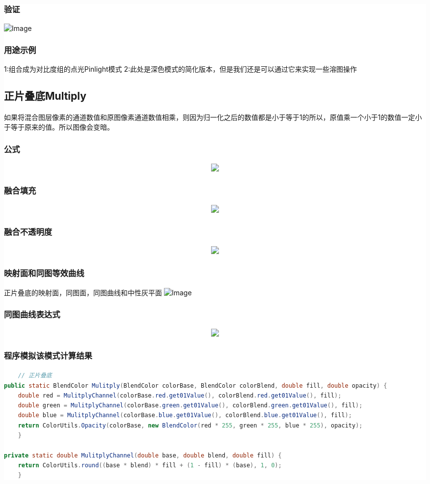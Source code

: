 ###  验证
  
  
![Image](https://pic4.zhimg.com/80/v2-06553d0186cfe62bc9a64e12dfa91aec.png )
  
###  用途示例
  
  
1:组合成为对比度组的点光Pinlight模式
2:此处是深色模式的简化版本，但是我们还是可以通过它来实现一些溶图操作
  
##  正片叠底Multiply
  
  
如果将混合图层像素的通道数值和原图像素通道数值相乘，则因为归一化之后的数值都是小于等于1的所以，原值乘一个小于1的数值一定小于等于原来的值。所以图像会变暗。
  
###  公式
  
  
<p align="center"><img src="https://latex.codecogs.com/gif.latex?r=Multiply(b,a)=b&#x5C;times%20a"/></p>  
  
  
###  融合填充
  
  
<p align="center"><img src="https://latex.codecogs.com/gif.latex?r=%20Fill(b,a)%20=fill&#x5C;times%20Multiply(b,a&#x5C;times%20fill)+(1-fill)&#x5C;times%20b"/></p>  
  
  
###  融合不透明度
  
  
<p align="center"><img src="https://latex.codecogs.com/gif.latex?r=Opacity(b,a)=op&#x5C;times%20Fill(b,a)+(1-op)&#x5C;times%20b"/></p>  
  
  
###  映射面和同图等效曲线
  
  
正片叠底的映射面，同图面，同图曲线和中性灰平面
![Image](https://pic4.zhimg.com/80/v2-a132313d73bba653a98b20ee3b6595e8.jpg )
  
###  同图曲线表达式
  
  
<p align="center"><img src="https://latex.codecogs.com/gif.latex?r=Multiply(b,b)=%20b^2"/></p>  
  
  
###  程序模拟该模式计算结果
  
  
```java
    // 正片叠底
public static BlendColor Mulitply(BlendColor colorBase, BlendColor colorBlend, double fill, double opacity) {
    double red = MulitplyChannel(colorBase.red.get01Value(), colorBlend.red.get01Value(), fill);
    double green = MulitplyChannel(colorBase.green.get01Value(), colorBlend.green.get01Value(), fill);
    double blue = MulitplyChannel(colorBase.blue.get01Value(), colorBlend.blue.get01Value(), fill);
    return ColorUtils.Opacity(colorBase, new BlendColor(red * 255, green * 255, blue * 255), opacity);
    }
  
private static double MulitplyChannel(double base, double blend, double fill) {
    return ColorUtils.round((base * blend) * fill + (1 - fill) * (base), 1, 0);
    }
```
  